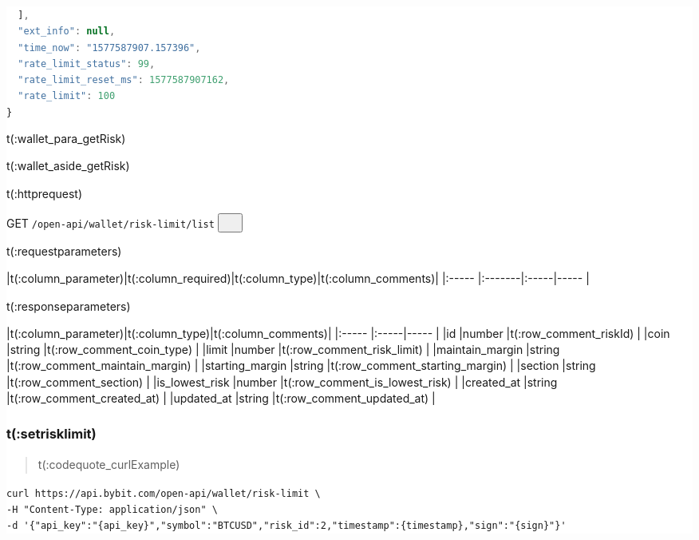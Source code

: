 ```javascript
  ],
  "ext_info": null,
  "time_now": "1577587907.157396",
  "rate_limit_status": 99,
  "rate_limit_reset_ms": 1577587907162,
  "rate_limit": 100
}
```

t(:wallet_para_getRisk)

<aside class="notice">
t(:wallet_aside_getRisk)
</aside>

<p class="fake_header">t(:httprequest)</p>
GET
<code><span id=oawrlList>/open-api/wallet/risk-limit/list</span></code>
<button class="clipboard_button" data-clipboard-action="copy" data-clipboard-target="#oawrlList"><img src="/images/copy_to_clipboard.png" height=15 width=15></img></button>

<p class="fake_header">t(:requestparameters)</p>
|t(:column_parameter)|t(:column_required)|t(:column_type)|t(:column_comments)|
|:----- |:-------|:-----|----- |

<p class="fake_header">t(:responseparameters)</p>
|t(:column_parameter)|t(:column_type)|t(:column_comments)|
|:----- |:-----|----- |
|id |number |t(:row_comment_riskId)  |
|coin |string |t(:row_comment_coin_type)  |
|limit |number |t(:row_comment_risk_limit)    |
|maintain_margin |string |t(:row_comment_maintain_margin)  |
|starting_margin |string |t(:row_comment_starting_margin)  |
|section |string |t(:row_comment_section)  |
|is_lowest_risk |number |t(:row_comment_is_lowest_risk)    |
|created_at |string |t(:row_comment_created_at)  |
|updated_at |string |t(:row_comment_updated_at)  |


### t(:setrisklimit)
> t(:codequote_curlExample)

```console
curl https://api.bybit.com/open-api/wallet/risk-limit \
-H "Content-Type: application/json" \
-d '{"api_key":"{api_key}","symbol":"BTCUSD","risk_id":2,"timestamp":{timestamp},"sign":"{sign}"}'
```
